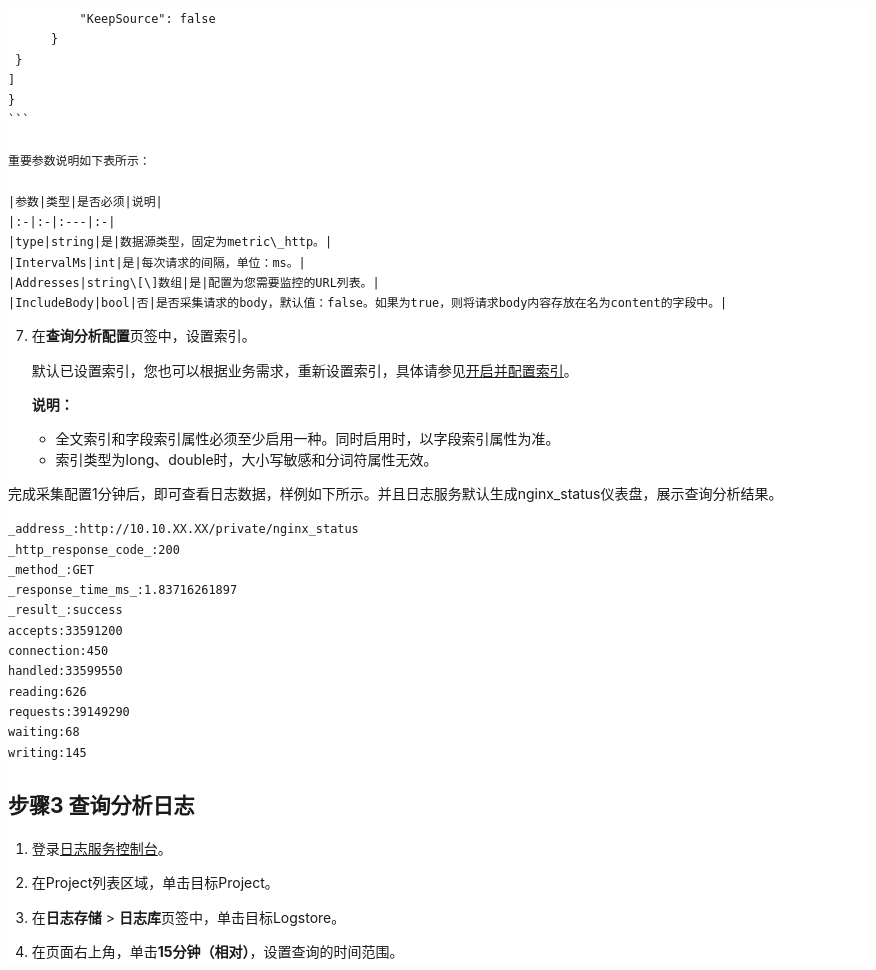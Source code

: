              "KeepSource": false
          }
     }
    ]
    }                                
    ```

    重要参数说明如下表所示：

    |参数|类型|是否必须|说明|
    |:-|:-|:---|:-|
    |type|string|是|数据源类型，固定为metric\_http。|
    |IntervalMs|int|是|每次请求的间隔，单位：ms。|
    |Addresses|string\[\]数组|是|配置为您需要监控的URL列表。|
    |IncludeBody|bool|否|是否采集请求的body，默认值：false。如果为true，则将请求body内容存放在名为content的字段中。|

7.  在**查询分析配置**页签中，设置索引。

    默认已设置索引，您也可以根据业务需求，重新设置索引，具体请参见[开启并配置索引](/cn.zh-CN/查询与分析/开启并配置索引.md)。

    **说明：**

    -   全文索引和字段索引属性必须至少启用一种。同时启用时，以字段索引属性为准。
    -   索引类型为long、double时，大小写敏感和分词符属性无效。

完成采集配置1分钟后，即可查看日志数据，样例如下所示。并且日志服务默认生成nginx\_status仪表盘，展示查询分析结果。

```
_address_:http://10.10.XX.XX/private/nginx_status  
_http_response_code_:200  
_method_:GET  
_response_time_ms_:1.83716261897  
_result_:success  
accepts:33591200  
connection:450  
handled:33599550  
reading:626  
requests:39149290  
waiting:68  
writing:145                  
```

## 步骤3 查询分析日志

1.  登录[日志服务控制台](https://sls.console.aliyun.com)。

2.  在Project列表区域，单击目标Project。

3.  在**日志存储** \> **日志库**页签中，单击目标Logstore。

4.  在页面右上角，单击**15分钟（相对）**，设置查询的时间范围。
